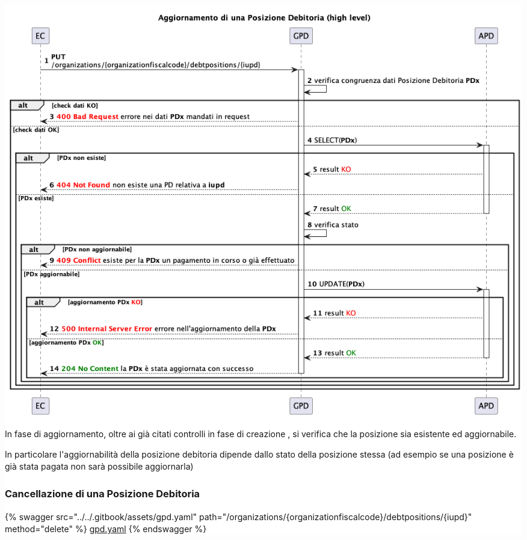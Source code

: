 ![](<../../.gitbook/assets/updatePD (1).png>)

In fase di aggiornamento, oltre ai già citati controlli in fase di creazione , si verifica che la posizione sia esistente ed aggiornabile.

In particolare l'aggiornabilità della posizione debitoria dipende dallo stato della posizione stessa (ad esempio se una posizione è già stata pagata non sarà possibile aggiornarla)

### Cancellazione di una Posizione Debitoria

{% swagger src="../../.gitbook/assets/gpd.yaml" path="/organizations/{organizationfiscalcode}/debtpositions/{iupd}" method="delete" %}
[gpd.yaml](../../.gitbook/assets/gpd.yaml)
{% endswagger %}
